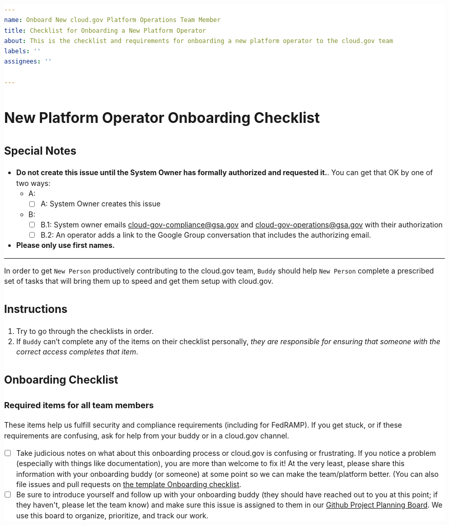 ```yaml
---
name: Onboard New cloud.gov Platform Operations Team Member
title: Checklist for Onboarding a New Platform Operator
about: This is the checklist and requirements for onboarding a new platform operator to the cloud.gov team
labels: ''
assignees: ''

---
```


# New Platform Operator Onboarding Checklist

## Special Notes

- **Do not create this issue until the System Owner has formally authorized and requested it.**. You can get that OK by one of two ways:
  - A:
    - [ ] A: System Owner creates this issue
  - B:
    - [ ] B.1: System owner emails cloud-gov-compliance@gsa.gov and cloud-gov-operations@gsa.gov with their authorization
    - [ ] B.2: An operator adds a link to the Google Group conversation that includes the authorizing email.
- **Please only use first names.**

---

In order to get `New Person` productively contributing to the cloud.gov team, `Buddy` should help `New Person` complete a prescribed set of tasks that will bring them up to speed and get them setup with cloud.gov.

## Instructions

1. Try to go through the checklists in order.
2. If `Buddy` can’t complete any of the items on their checklist personally, _they are responsible for ensuring that someone with the correct access completes that item_.

## Onboarding Checklist

### Required items for all team members

These items help us fulfill security and compliance requirements (including for FedRAMP). If you get stuck, or if these requirements are confusing, ask for help from your buddy or in a cloud.gov channel.

- [ ] Take judicious notes on what about this onboarding process or cloud.gov is confusing or frustrating. If you notice a problem (especially with things like documentation), you are more than welcome to fix it! At the very least, please share this information with your onboarding buddy (or someone) at some point so we can make the team/platform better. (You can also file issues and pull requests on [the template Onboarding checklist](https://github.com/cloud-gov/product/blob/main/.github/ISSUE_TEMPLATE/onboard-platform-ops.md).
- [ ] Be sure to introduce yourself and follow up with your onboarding buddy (they should have reached out to you at this point; if they haven't, please let the team know) and make sure this issue is assigned to them in our [Github Project Planning Board](https://github.com/orgs/cloud-gov/projects/27/views/1). We use this board to organize, prioritize, and track our work.
